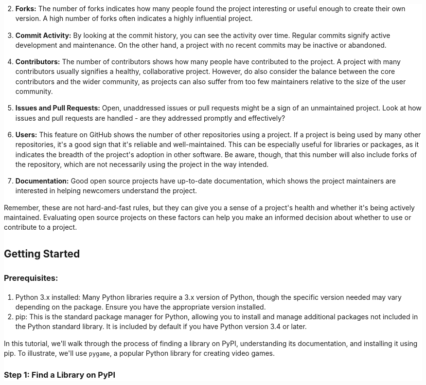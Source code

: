 2. **Forks:** The number of forks indicates how many people found the project
   interesting or useful enough to create their own version. A high number of
   forks often indicates a highly influential project. 

3. **Commit Activity:** By looking at the commit history, you can see the
   activity over time. Regular commits signify active development and
   maintenance. On the other hand, a project with no recent commits may be
   inactive or abandoned. 

4. **Contributors:** The number of contributors shows how many people have
   contributed to the project. A project with many contributors usually
   signifies a healthy, collaborative project. However, do also consider the
   balance between the core contributors and the wider community, as projects
   can also suffer from too few maintainers relative to the size of the user
   community. 

5. **Issues and Pull Requests:** Open, unaddressed issues or pull requests might
   be a sign of an unmaintained project. Look at how issues and pull requests
   are handled - are they addressed promptly and effectively? 
   
6. **Users:** This feature on GitHub shows the number of other repositories
   using a project. If a project is being used by many other repositories, it's
   a good sign that it's reliable and well-maintained. This can be especially
   useful for libraries or packages, as it indicates the breadth of the
   project's adoption in other software. Be aware, though, that this number will
   also include forks of the repository, which are not necessarily using the
   project in the way intended. 

7. **Documentation:** Good open source projects have up-to-date documentation,
   which shows the project maintainers are interested in helping newcomers
   understand the project. 

Remember, these are not hard-and-fast rules, but they can give you a sense of a
project's health and whether it's being actively maintained. Evaluating open
source projects on these factors can help you make an informed decision about
whether to use or contribute to a project. 


## Getting Started

### **Prerequisites:**

1. Python 3.x installed: Many Python libraries require a 3.x version of Python, though the specific version needed may vary depending on the package. Ensure you have the appropriate version installed.
2. pip: This is the standard package manager for Python, allowing you to install and manage additional packages not included in the Python standard library. It is included by default if you have Python version 3.4 or later.

In this tutorial, we'll walk through the process of finding a library on PyPI, understanding its documentation, and installing it using pip. To illustrate, we'll use `pygame`, a popular Python library for creating video games.

### **Step 1: Find a Library on PyPI**
